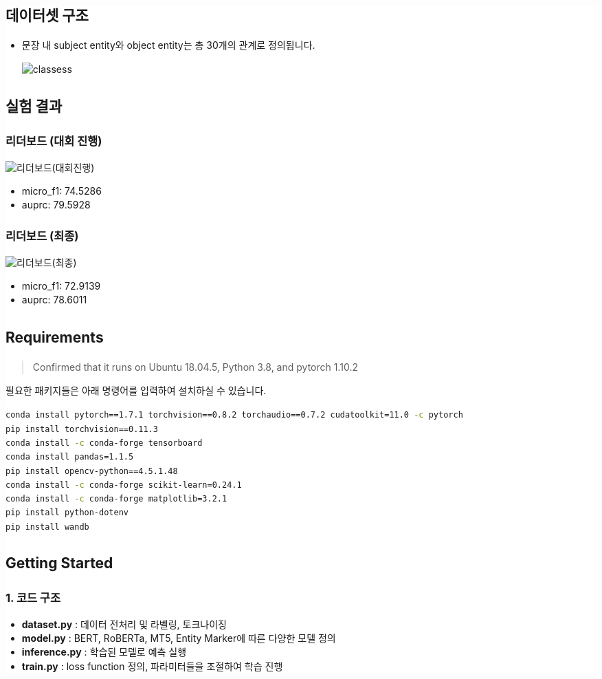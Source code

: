 ## 데이터셋 구조

- 문장 내 subject entity와 object entity는 총 30개의 관계로 정의됩니다.
    
    ![classess](https://user-images.githubusercontent.com/59854630/163010805-d06ffe7d-f642-4244-a03c-217ac1ebe33a.png)
    

## 실험 결과

### 리더보드 (대회 진행)

![리더보드(대회진행)](https://user-images.githubusercontent.com/59854630/163010898-9a47e75d-7ca7-447d-a7e2-c8759c5c18b6.png)

- micro_f1: 74.5286
- auprc: 79.5928

### 리더보드 (최종)

![리더보드(최종)](https://user-images.githubusercontent.com/59854630/163010940-5a396f70-1047-463a-80d8-d603119d2e2e.png)

- micro_f1: 72.9139
- auprc: 78.6011

## Requirements

> Confirmed that it runs on Ubuntu 18.04.5, Python  3.8, and pytorch 1.10.2
> 

필요한 패키지들은 아래 명령어를 입력하여 설치하실 수 있습니다.

```bash
conda install pytorch==1.7.1 torchvision==0.8.2 torchaudio==0.7.2 cudatoolkit=11.0 -c pytorch
pip install torchvision==0.11.3
conda install -c conda-forge tensorboard
conda install pandas=1.1.5
pip install opencv-python==4.5.1.48
conda install -c conda-forge scikit-learn=0.24.1
conda install -c conda-forge matplotlib=3.2.1
pip install python-dotenv
pip install wandb

```

## Getting Started

### 1. 코드 구조

- **dataset.py** : 데이터 전처리 및 라벨링, 토크나이징
- **model.py** : BERT, RoBERTa, MT5, Entity Marker에 따른 다양한 모델 정의
- **inference.py** : 학습된 모델로 예측 실행
- **train.py** : loss function 정의, 파라미터들을 조절하여 학습 진행

